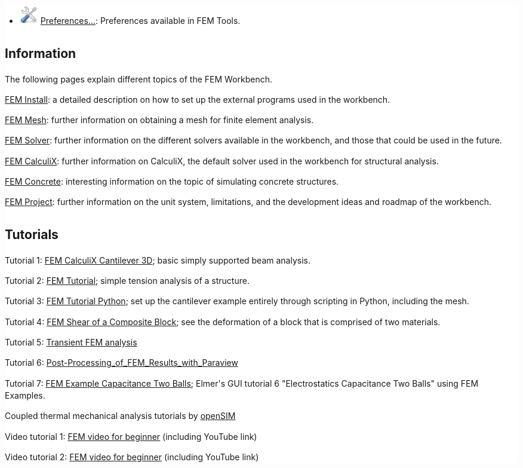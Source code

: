 -   <img alt="" src=images/Std_DlgPreferences.svg  style="width:32px;"> [Preferences\...](FEM_Preferences.md): Preferences available in FEM Tools.

## Information

The following pages explain different topics of the FEM Workbench.

[FEM Install](FEM_Install.md): a detailed description on how to set up the external programs used in the workbench.

[FEM Mesh](FEM_Mesh.md): further information on obtaining a mesh for finite element analysis.

[FEM Solver](FEM_Solver.md): further information on the different solvers available in the workbench, and those that could be used in the future.

[FEM CalculiX](FEM_CalculiX.md): further information on CalculiX, the default solver used in the workbench for structural analysis.

[FEM Concrete](FEM_Concrete.md): interesting information on the topic of simulating concrete structures.

[FEM Project](FEM_project.md): further information on the unit system, limitations, and the development ideas and roadmap of the workbench.

## Tutorials

Tutorial 1: [FEM CalculiX Cantilever 3D](FEM_CalculiX_Cantilever_3D.md); basic simply supported beam analysis.

Tutorial 2: [FEM Tutorial](FEM_tutorial.md); simple tension analysis of a structure.

Tutorial 3: [FEM Tutorial Python](FEM_Tutorial_Python.md); set up the cantilever example entirely through scripting in Python, including the mesh.

Tutorial 4: [FEM Shear of a Composite Block](FEM_Shear_of_a_Composite_Block.md); see the deformation of a block that is comprised of two materials.

Tutorial 5: [Transient FEM analysis](Transient_FEM_analysis.md)

Tutorial 6: [Post-Processing\_of\_FEM\_Results\_with\_Paraview](Post-Processing_of_FEM_Results_with_Paraview.md)

Tutorial 7: [FEM Example Capacitance Two Balls](FEM_Example_Capacitance_Two_Balls.md); Elmer\'s GUI tutorial 6 \"Electrostatics Capacitance Two Balls\" using FEM Examples.

Coupled thermal mechanical analysis tutorials by [openSIM](https://opensimsa.github.io/training.html)

Video tutorial 1: [FEM video for beginner](https://forum.freecadweb.org/viewtopic.php?f=18&t=20499#p158353) (including YouTube link)

Video tutorial 2: [FEM video for beginner](https://forum.freecadweb.org/viewtopic.php?f=18&t=20499&start=10#p162321) (including YouTube link)
